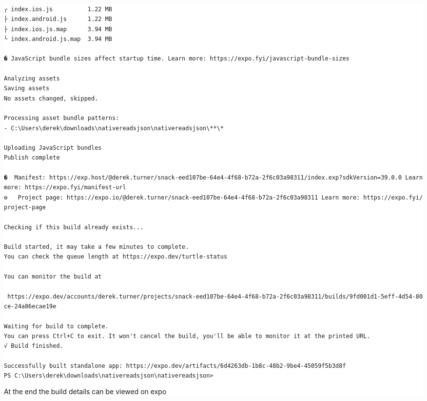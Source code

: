 ```code
┌ index.ios.js          1.22 MB
├ index.android.js      1.22 MB
├ index.ios.js.map      3.94 MB
└ index.android.js.map  3.94 MB

� JavaScript bundle sizes affect startup time. Learn more: https://expo.fyi/javascript-bundle-sizes

Analyzing assets
Saving assets
No assets changed, skipped.

Processing asset bundle patterns:
- C:\Users\derek\downloads\nativereadsjson\nativereadsjson\**\*

Uploading JavaScript bundles
Publish complete

�  Manifest: https://exp.host/@derek.turner/snack-eed107be-64e4-4f68-b72a-2f6c03a98311/index.exp?sdkVersion=39.0.0 Learn more: https://expo.fyi/manifest-url
⚙️   Project page: https://expo.io/@derek.turner/snack-eed107be-64e4-4f68-b72a-2f6c03a98311 Learn more: https://expo.fyi/project-page

Checking if this build already exists...

Build started, it may take a few minutes to complete.
You can check the queue length at https://expo.dev/turtle-status

You can monitor the build at

 https://expo.dev/accounts/derek.turner/projects/snack-eed107be-64e4-4f68-b72a-2f6c03a98311/builds/9fd001d1-5eff-4d54-80ce-24a86ecae19e

Waiting for build to complete.
You can press Ctrl+C to exit. It won't cancel the build, you'll be able to monitor it at the printed URL.
√ Build finished.

Successfully built standalone app: https://expo.dev/artifacts/6d4263db-1b8c-48b2-9be4-45059f5b3d8f
PS C:\Users\derek\downloads\nativereadsjson\nativereadsjson>
```

At the end the build details can be viewed on expo
